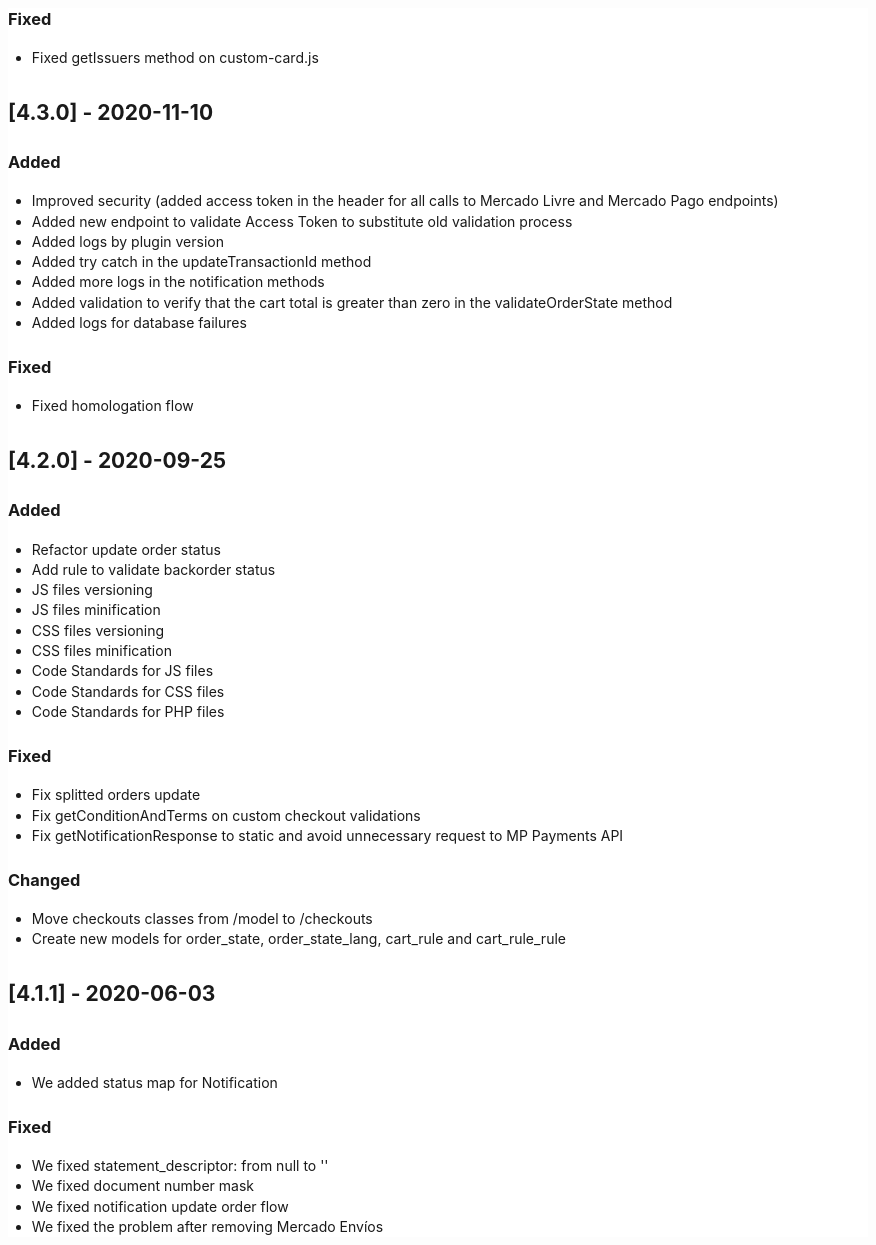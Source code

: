 ### Fixed
- Fixed getIssuers method on custom-card.js

## [4.3.0] - 2020-11-10

### Added
- Improved security (added access token in the header for all calls to Mercado Livre and Mercado Pago endpoints)
- Added new endpoint to validate Access Token to substitute old validation process
- Added logs by plugin version
- Added try catch in the updateTransactionId method
- Added more logs in the notification methods
- Added validation to verify that the cart total is greater than zero in the validateOrderState method
- Added logs for database failures

### Fixed
- Fixed homologation flow

## [4.2.0] - 2020-09-25

### Added
- Refactor update order status
- Add rule to validate backorder status
- JS files versioning
- JS files minification
- CSS files versioning
- CSS files minification
- Code Standards for JS files
- Code Standards for CSS files
- Code Standards for PHP files

### Fixed
- Fix splitted orders update
- Fix getConditionAndTerms on custom checkout validations
- Fix getNotificationResponse to static and avoid unnecessary request to MP Payments API

### Changed
- Move checkouts classes from /model to /checkouts
- Create new models for order_state, order_state_lang, cart_rule and cart_rule_rule

## [4.1.1] - 2020-06-03

### Added
- We added status map for Notification

### Fixed
- We fixed statement_descriptor: from null to ''
- We fixed document number mask
- We fixed notification update order flow
- We fixed the problem after removing Mercado Envíos
